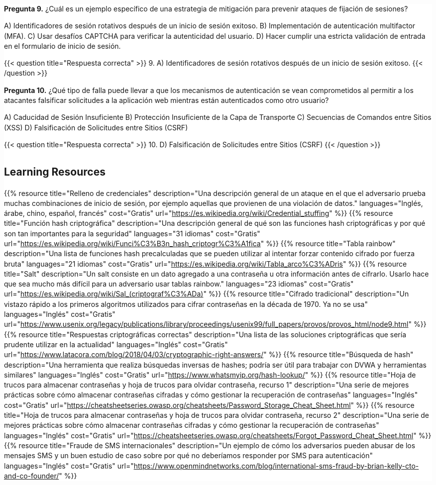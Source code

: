 **Pregunta 9.** ¿Cuál es un ejemplo específico de una estrategia de mitigación para prevenir ataques de fijación de sesiones?

A) Identificadores de sesión rotativos después de un inicio de sesión exitoso.
B) Implementación de autenticación multifactor (MFA).
C) Usar desafíos CAPTCHA para verificar la autenticidad del usuario.
D) Hacer cumplir una estricta validación de entrada en el formulario de inicio de sesión.

{{< question title="Respuesta correcta" >}}
9. A) Identificadores de sesión rotativos después de un inicio de sesión exitoso.
{{< /question >}}

**Pregunta 10.** ¿Qué tipo de falla puede llevar a que los mecanismos de autenticación se vean comprometidos al permitir a los atacantes falsificar solicitudes a la aplicación web mientras están autenticados como otro usuario?

A) Caducidad de Sesión Insuficiente
B) Protección Insuficiente de la Capa de Transporte
C) Secuencias de Comandos entre Sitios (XSS)
D) Falsificación de Solicitudes entre Sitios (CSRF)

{{< question title="Respuesta correcta" >}}
10. D) Falsificación de Solicitudes entre Sitios (CSRF)
{{< /question >}}




## Learning Resources

{{% resource title="Relleno de credenciales" description="Una descripción general de un ataque en el que el adversario prueba muchas combinaciones de inicio de sesión, por ejemplo aquellas que provienen de una violación de datos." languages="Inglés, árabe, chino, español, francés" cost="Gratis" url="https://es.wikipedia.org/wiki/Credential_stuffing" %}}
{{% resource title="Función hash criptográfica" description="Una descripción general de qué son las funciones hash criptográficas y por qué son tan importantes para la seguridad" languages="31 idiomas" cost="Gratis" url="https://es.wikipedia.org/wiki/Funci%C3%B3n_hash_criptogr%C3%A1fica" %}}
{{% resource title="Tabla rainbow" description="Una lista de funciones hash precalculadas que se pueden utilizar al intentar forzar contenido cifrado por fuerza bruta" languages="21 idiomas" cost="Gratis" url="https://es.wikipedia.org/wiki/Tabla_arco%C3%ADris" %}}
{{% resource title="Salt" description="Un salt consiste en un dato agregado a una contraseña u otra información antes de cifrarlo. Usarlo hace que sea mucho más difícil para un adversario usar tablas rainbow." languages="23 idiomas" cost="Gratis" url="https://es.wikipedia.org/wiki/Sal_(criptograf%C3%ADa)" %}}
{{% resource title="Cifrado tradicional" description="Un vistazo rápido a los primeros algoritmos utilizados para cifrar contraseñas en la década de 1970. Ya no se usa" languages="Inglés" cost="Gratis" url="https://www.usenix.org/legacy/publications/library/proceedings/usenix99/full_papers/provos/provos_html/node9.html" %}}
{{% resource title="Respuestas criptográficas correctas" description="Una lista de las soluciones criptográficas que sería prudente utilizar en la actualidad" languages="Inglés" cost="Gratis" url="https://www.latacora.com/blog/2018/04/03/cryptographic-right-answers/" %}}
{{% resource title="Búsqueda de hash" description="Una herramienta que realiza búsquedas inversas de hashes; podría ser útil para trabajar con DVWA y herramientas similares" languages="Inglés" cost="Gratis" url="https://www.whatsmyip.org/hash-lookup/" %}}
{{% resource title="Hoja de trucos para almacenar contraseñas y hoja de trucos para olvidar contraseña, recurso 1" description="Una serie de mejores prácticas sobre cómo almacenar contraseñas cifradas y cómo gestionar la recuperación de contraseñas" languages="Inglés" cost="Gratis" url="https://cheatsheetseries.owasp.org/cheatsheets/Password_Storage_Cheat_Sheet.html" %}}
{{% resource title="Hoja de trucos para almacenar contraseñas y hoja de trucos para olvidar contraseña, recurso 2" description="Una serie de mejores prácticas sobre cómo almacenar contraseñas cifradas y cómo gestionar la recuperación de contraseñas" languages="Inglés" cost="Gratis" url="https://cheatsheetseries.owasp.org/cheatsheets/Forgot_Password_Cheat_Sheet.html" %}}
{{% resource title="Fraude de SMS internacionales" description="Un ejemplo de cómo los adversarios pueden abusar de los mensajes SMS y un buen estudio de caso sobre por qué no deberíamos responder por SMS para autenticación" languages="Inglés" cost="Gratis" url="https://www.openmindnetworks.com/blog/international-sms-fraud-by-brian-kelly-cto-and-co-founder/" %}}